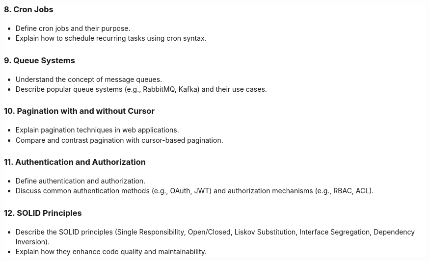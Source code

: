 ### 8. Cron Jobs

- Define cron jobs and their purpose.
- Explain how to schedule recurring tasks using cron syntax.

### 9. Queue Systems

- Understand the concept of message queues.
- Describe popular queue systems (e.g., RabbitMQ, Kafka) and their use cases.

### 10. Pagination with and without Cursor

- Explain pagination techniques in web applications.
- Compare and contrast pagination with cursor-based pagination.

### 11. Authentication and Authorization

- Define authentication and authorization.
- Discuss common authentication methods (e.g., OAuth, JWT) and authorization mechanisms (e.g., RBAC, ACL).

### 12. SOLID Principles

- Describe the SOLID principles (Single Responsibility, Open/Closed, Liskov Substitution, Interface Segregation, Dependency Inversion).
- Explain how they enhance code quality and maintainability.